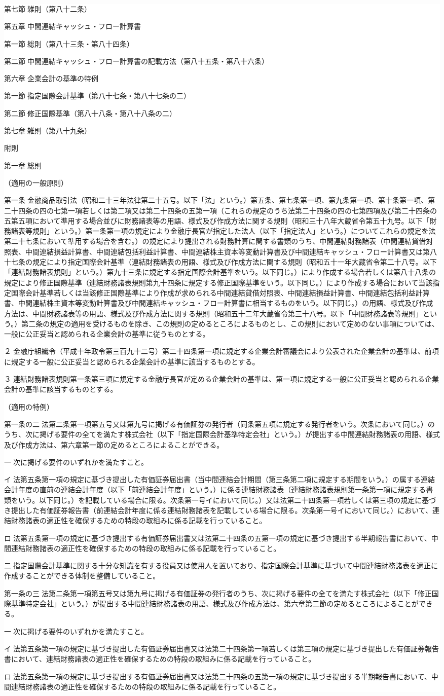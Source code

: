 第七節 雑則（第八十二条）

第五章 中間連結キャッシュ・フロー計算書

第一節 総則（第八十三条・第八十四条）

第二節 中間連結キャッシュ・フロー計算書の記載方法（第八十五条・第八十六条）

第六章 企業会計の基準の特例

第一節 指定国際会計基準（第八十七条・第八十七条の二）

第二節 修正国際基準（第八十八条・第八十八条の二）

第七章 雑則（第八十九条）

附則

第一章 総則

（適用の一般原則）

第一条 金融商品取引法（昭和二十三年法律第二十五号。以下「法」という。）第五条、第七条第一項、第九条第一項、第十条第一項、第二十四条の四の七第一項若しくは第二項又は第二十四条の五第一項（これらの規定のうち法第二十四条の四の七第四項及び第二十四条の五第五項において準用する場合並びに財務諸表等の用語、様式及び作成方法に関する規則（昭和三十八年大蔵省令第五十九号。以下「財務諸表等規則」という。）第一条第一項の規定により金融庁長官が指定した法人（以下「指定法人」という。）についてこれらの規定を法第二十七条において準用する場合を含む。）の規定により提出される財務計算に関する書類のうち、中間連結財務諸表（中間連結貸借対照表、中間連結損益計算書、中間連結包括利益計算書、中間連結株主資本等変動計算書及び中間連結キャッシュ・フロー計算書又は第八十七条の規定により指定国際会計基準（連結財務諸表の用語、様式及び作成方法に関する規則（昭和五十一年大蔵省令第二十八号。以下「連結財務諸表規則」という。）第九十三条に規定する指定国際会計基準をいう。以下同じ。）により作成する場合若しくは第八十八条の規定により修正国際基準（連結財務諸表規則第九十四条に規定する修正国際基準をいう。以下同じ。）により作成する場合において当該指定国際会計基準若しくは当該修正国際基準により作成が求められる中間連結貸借対照表、中間連結損益計算書、中間連結包括利益計算書、中間連結株主資本等変動計算書及び中間連結キャッシュ・フロー計算書に相当するものをいう。以下同じ。）の用語、様式及び作成方法は、中間財務諸表等の用語、様式及び作成方法に関する規則（昭和五十二年大蔵省令第三十八号。以下「中間財務諸表等規則」という。）第二条の規定の適用を受けるものを除き、この規則の定めるところによるものとし、この規則において定めのない事項については、一般に公正妥当と認められる企業会計の基準に従うものとする。

２ 金融庁組織令（平成十年政令第三百九十二号）第二十四条第一項に規定する企業会計審議会により公表された企業会計の基準は、前項に規定する一般に公正妥当と認められる企業会計の基準に該当するものとする。

３ 連結財務諸表規則第一条第三項に規定する金融庁長官が定める企業会計の基準は、第一項に規定する一般に公正妥当と認められる企業会計の基準に該当するものとする。

（適用の特例）

第一条の二 法第二条第一項第五号又は第九号に掲げる有価証券の発行者（同条第五項に規定する発行者をいう。次条において同じ。）のうち、次に掲げる要件の全てを満たす株式会社（以下「指定国際会計基準特定会社」という。）が提出する中間連結財務諸表の用語、様式及び作成方法は、第六章第一節の定めるところによることができる。

一 次に掲げる要件のいずれかを満たすこと。

イ 法第五条第一項の規定に基づき提出した有価証券届出書（当中間連結会計期間（第三条第二項に規定する期間をいう。）の属する連結会計年度の直前の連結会計年度（以下「前連結会計年度」という。）に係る連結財務諸表（連結財務諸表規則第一条第一項に規定する書類をいう。以下同じ。）を記載している場合に限る。次条第一号イにおいて同じ。）又は法第二十四条第一項若しくは第三項の規定に基づき提出した有価証券報告書（前連結会計年度に係る連結財務諸表を記載している場合に限る。次条第一号イにおいて同じ。）において、連結財務諸表の適正性を確保するための特段の取組みに係る記載を行っていること。

ロ 法第五条第一項の規定に基づき提出する有価証券届出書又は法第二十四条の五第一項の規定に基づき提出する半期報告書において、中間連結財務諸表の適正性を確保するための特段の取組みに係る記載を行っていること。

二 指定国際会計基準に関する十分な知識を有する役員又は使用人を置いており、指定国際会計基準に基づいて中間連結財務諸表を適正に作成することができる体制を整備していること。

第一条の三 法第二条第一項第五号又は第九号に掲げる有価証券の発行者のうち、次に掲げる要件の全てを満たす株式会社（以下「修正国際基準特定会社」という。）が提出する中間連結財務諸表の用語、様式及び作成方法は、第六章第二節の定めるところによることができる。

一 次に掲げる要件のいずれかを満たすこと。

イ 法第五条第一項の規定に基づき提出した有価証券届出書又は法第二十四条第一項若しくは第三項の規定に基づき提出した有価証券報告書において、連結財務諸表の適正性を確保するための特段の取組みに係る記載を行っていること。

ロ 法第五条第一項の規定に基づき提出する有価証券届出書又は法第二十四条の五第一項の規定に基づき提出する半期報告書において、中間連結財務諸表の適正性を確保するための特段の取組みに係る記載を行っていること。
